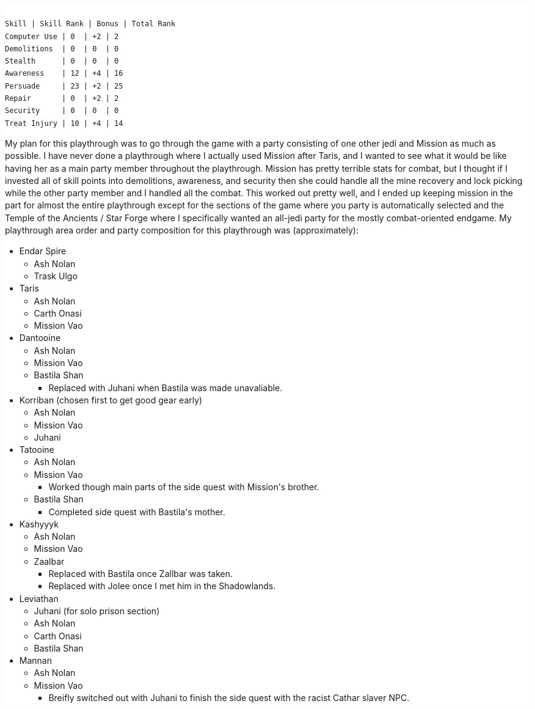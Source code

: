 ```txt

Skill | Skill Rank | Bonus | Total Rank
Computer Use | 0  | +2 | 2
Demolitions  | 0  | 0  | 0
Stealth      | 0  | 0  | 0
Awareness    | 12 | +4 | 16
Persuade     | 23 | +2 | 25
Repair       | 0  | +2 | 2
Security     | 0  | 0  | 0
Treat Injury | 10 | +4 | 14
```

My plan for this playthrough was to go through the game with a party consisting
of one other jedi and Mission as much as possible. I have never done a
playthrough where I actually used Mission after Taris, and I wanted to see what
it would be like having her as a main party member throughout the playthrough.
Mission has pretty terrible stats for combat, but I thought if I invested all of
skill points into demolitions, awareness, and security then she could handle all
the mine recovery and lock picking while the other party member and I handled
all the combat. This worked out pretty well, and I ended up keeping mission in
the part for almost the entire playthrough except for the sections of the game
where you party is automatically selected and the Temple of the Ancients / Star
Forge where I specifically wanted an all-jedi party for the mostly
combat-oriented endgame. My playthrough area order and party composition for
this playthrough was (approximately):

+ Endar Spire
    + Ash Nolan
    + Trask Ulgo
+ Taris
    + Ash Nolan
    + Carth Onasi
    + Mission Vao
+ Dantooine
    + Ash Nolan
    + Mission Vao
    + Bastila Shan
        + Replaced with Juhani when Bastila was made unavaliable.
+ Korriban (chosen first to get good gear early)
    + Ash Nolan
    + Mission Vao
    + Juhani
+ Tatooine
    + Ash Nolan
    + Mission Vao
        + Worked though main parts of the side quest with Mission's brother.
    + Bastila Shan
        + Completed side quest with Bastila's mother.
+ Kashyyyk
    + Ash Nolan
    + Mission Vao
    + Zaalbar
        + Replaced with Bastila once Zallbar was taken.
        + Replaced with Jolee once I met him in the Shadowlands.
+ Leviathan
    + Juhani (for solo prison section)
    + Ash Nolan
    + Carth Onasi
    + Bastila Shan
+ Mannan
    + Ash Nolan
    + Mission Vao
        + Breifly switched out with Juhani to finish the side quest with the
          racist Cathar slaver NPC.